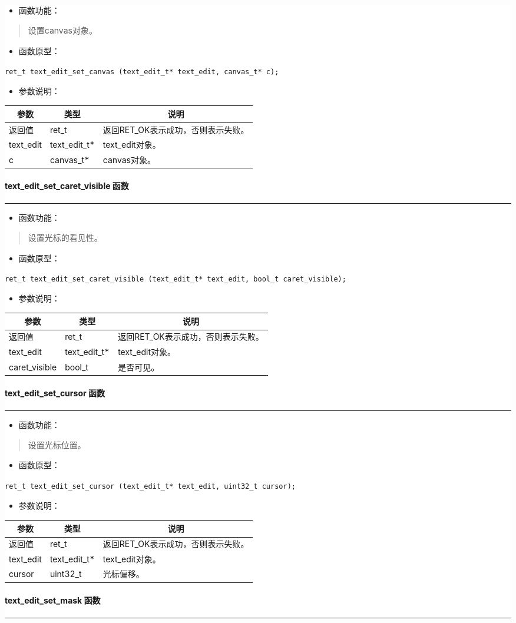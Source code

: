 * 函数功能：

> <p id="text_edit_t_text_edit_set_canvas">设置canvas对象。

* 函数原型：

```
ret_t text_edit_set_canvas (text_edit_t* text_edit, canvas_t* c);
```

* 参数说明：

| 参数 | 类型 | 说明 |
| -------- | ----- | --------- |
| 返回值 | ret\_t | 返回RET\_OK表示成功，否则表示失败。 |
| text\_edit | text\_edit\_t* | text\_edit对象。 |
| c | canvas\_t* | canvas对象。 |
#### text\_edit\_set\_caret\_visible 函数
-----------------------

* 函数功能：

> <p id="text_edit_t_text_edit_set_caret_visible">设置光标的看见性。

* 函数原型：

```
ret_t text_edit_set_caret_visible (text_edit_t* text_edit, bool_t caret_visible);
```

* 参数说明：

| 参数 | 类型 | 说明 |
| -------- | ----- | --------- |
| 返回值 | ret\_t | 返回RET\_OK表示成功，否则表示失败。 |
| text\_edit | text\_edit\_t* | text\_edit对象。 |
| caret\_visible | bool\_t | 是否可见。 |
#### text\_edit\_set\_cursor 函数
-----------------------

* 函数功能：

> <p id="text_edit_t_text_edit_set_cursor">设置光标位置。

* 函数原型：

```
ret_t text_edit_set_cursor (text_edit_t* text_edit, uint32_t cursor);
```

* 参数说明：

| 参数 | 类型 | 说明 |
| -------- | ----- | --------- |
| 返回值 | ret\_t | 返回RET\_OK表示成功，否则表示失败。 |
| text\_edit | text\_edit\_t* | text\_edit对象。 |
| cursor | uint32\_t | 光标偏移。 |
#### text\_edit\_set\_mask 函数
-----------------------
